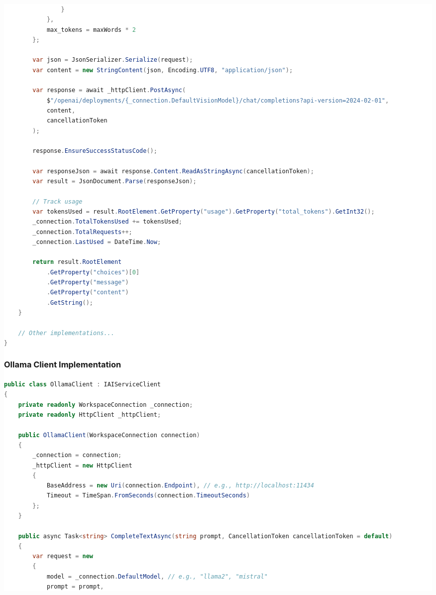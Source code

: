 ```csharp
                }
            },
            max_tokens = maxWords * 2
        };
        
        var json = JsonSerializer.Serialize(request);
        var content = new StringContent(json, Encoding.UTF8, "application/json");
        
        var response = await _httpClient.PostAsync(
            $"/openai/deployments/{_connection.DefaultVisionModel}/chat/completions?api-version=2024-02-01",
            content,
            cancellationToken
        );
        
        response.EnsureSuccessStatusCode();
        
        var responseJson = await response.Content.ReadAsStringAsync(cancellationToken);
        var result = JsonDocument.Parse(responseJson);
        
        // Track usage
        var tokensUsed = result.RootElement.GetProperty("usage").GetProperty("total_tokens").GetInt32();
        _connection.TotalTokensUsed += tokensUsed;
        _connection.TotalRequests++;
        _connection.LastUsed = DateTime.Now;
        
        return result.RootElement
            .GetProperty("choices")[0]
            .GetProperty("message")
            .GetProperty("content")
            .GetString();
    }
    
    // Other implementations...
}
```

### Ollama Client Implementation

```csharp
public class OllamaClient : IAIServiceClient
{
    private readonly WorkspaceConnection _connection;
    private readonly HttpClient _httpClient;
    
    public OllamaClient(WorkspaceConnection connection)
    {
        _connection = connection;
        _httpClient = new HttpClient
        {
            BaseAddress = new Uri(connection.Endpoint), // e.g., http://localhost:11434
            Timeout = TimeSpan.FromSeconds(connection.TimeoutSeconds)
        };
    }
    
    public async Task<string> CompleteTextAsync(string prompt, CancellationToken cancellationToken = default)
    {
        var request = new
        {
            model = _connection.DefaultModel, // e.g., "llama2", "mistral"
            prompt = prompt,
```